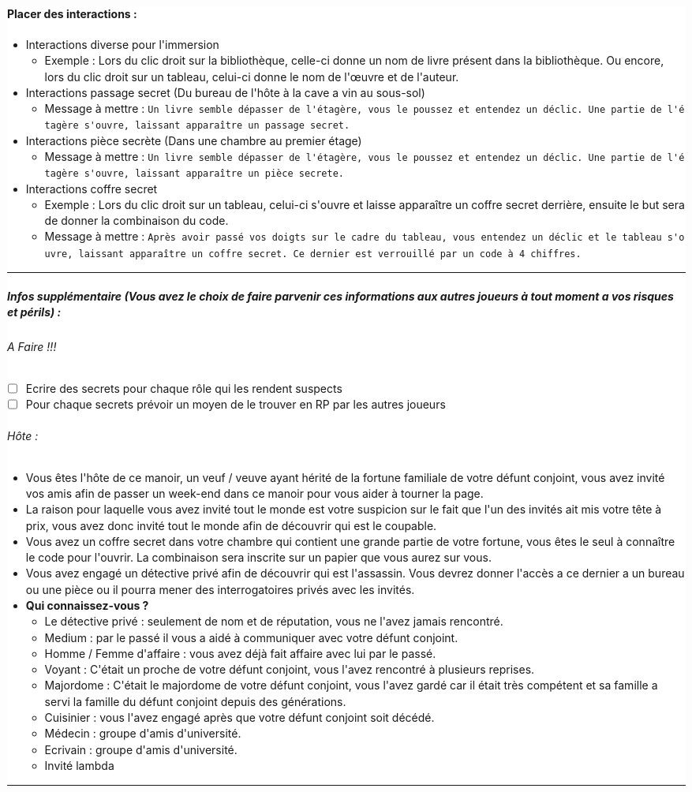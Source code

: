 #### Placer des interactions :
- Interactions diverse pour l'immersion
  - Exemple : Lors du clic droit sur la bibliothèque, celle-ci donne un nom de livre présent dans la bibliothèque. Ou encore, lors du clic droit sur un tableau, celui-ci donne le nom de l'œuvre et de l'auteur.
- Interactions passage secret (Du bureau de l'hôte à la cave a vin au sous-sol)
  - Message à mettre : `Un livre semble dépasser de l'étagère, vous le poussez et entendez un déclic. Une partie de l'étagère s'ouvre, laissant apparaître un passage secret.`
- Interactions pièce secrète (Dans une chambre au premier étage)
  - Message à mettre : `Un livre semble dépasser de l'étagère, vous le poussez et entendez un déclic. Une partie de l'étagère s'ouvre, laissant apparaître un pièce secrete.`
- Interactions coffre secret
  - Exemple : Lors du clic droit sur un tableau, celui-ci s'ouvre et laisse apparaître un coffre secret derrière, ensuite le but sera de donner la combinaison du code.
  - Message à mettre : `Après avoir passé vos doigts sur le cadre du tableau, vous entendez un déclic et le tableau s'ouvre, laissant apparaître un coffre secret. Ce dernier est verrouillé par un code à 4 chiffres.`


<hr>

##### Infos supplémentaire (**Vous avez le choix de faire parvenir ces informations aux autres joueurs à tout moment a vos risques et périls**) :

###### A Faire !!!
- [ ] Ecrire des secrets pour chaque rôle qui les rendent suspects
- [ ] Pour chaque secrets prévoir un moyen de le trouver en RP par les autres joueurs

###### Hôte : 
- Vous êtes l'hôte de ce manoir, un veuf / veuve ayant hérité de la fortune familiale de votre défunt conjoint, vous avez invité vos amis afin de passer un week-end dans ce manoir pour vous aider à tourner la page.
- La raison pour laquelle vous avez invité tout le monde est votre suspicion sur le fait que l'un des invités ait mis votre tête à prix, vous avez donc invité tout le monde afin de découvrir qui est le coupable. 
- Vous avez un coffre secret dans votre chambre qui contient une grande partie de votre fortune, vous êtes le seul à connaître le code pour l'ouvrir. La combinaison sera inscrite sur un papier que vous aurez sur vous.
- Vous avez engagé un détective privé afin de découvrir qui est l'assassin. Vous devrez donner l'accès a ce dernier a un bureau ou une pièce ou il pourra mener des interrogatoires privés avec les invités.
- **Qui connaissez-vous ?**
  - Le détective privé : seulement de nom et de réputation, vous ne l'avez jamais rencontré.
  - Medium : par le passé il vous a aidé à communiquer avec votre défunt conjoint.
  - Homme / Femme d'affaire : vous avez déjà fait affaire avec lui par le passé.
  - Voyant : C'était un proche de votre défunt conjoint, vous l'avez rencontré à plusieurs reprises.
  - Majordome : C'était le majordome de votre défunt conjoint, vous l'avez gardé car il était très compétent et sa famille a servi la famille du défunt conjoint depuis des générations.
  - Cuisinier : vous l'avez engagé après que votre défunt conjoint soit décédé.
  - Médecin : groupe d'amis d'université.
  - Ecrivain : groupe d'amis d'université.
  - Invité lambda
<hr>
